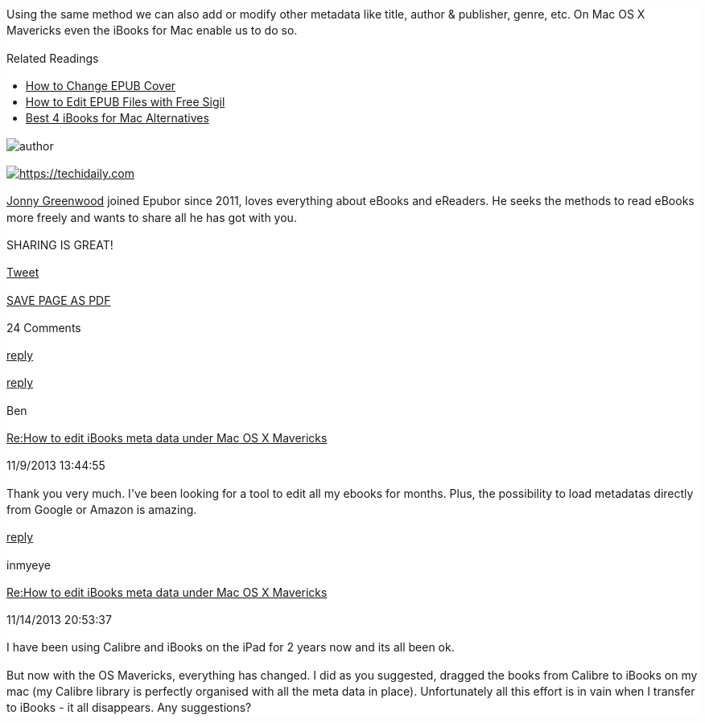 Using the same method we can also add or modify other metadata like title, author & publisher, genre, etc. On Mac OS X Mavericks even the iBooks for Mac enable us to do so.

Related Readings

* [How to Change EPUB Cover](https://tools.techidaily.com/epubor/products/)
* [How to Edit EPUB Files with Free Sigil](https://tools.techidaily.com/epubor/products/)
* [Best 4 iBooks for Mac Alternatives](https://tools.techidaily.com/epubor/products/)

![author](http://www.epubor.com/images/uppic/jonny.png)


<a href="https://unicoeye.pxf.io/c/5597632/2134235/18498" target="_top" id="2134235">
  <img src="//a.impactradius-go.com/display-ad/18498-2134235" border="0" alt="https://techidaily.com" width="728" height="90"/>
</a>
<img height="0" width="0" src="https://unicoeye.pxf.io/i/5597632/2134235/18498" style="position:absolute;visibility:hidden;" border="0" />


[Jonny Greenwood](https://plus.google.com/u/0/+JonnyGreenwood999) joined Epubor since 2011, loves everything about eBooks and eReaders. He seeks the methods to read eBooks more freely and wants to share all he has got with you.

SHARING IS GREAT!

[Tweet](https://twitter.com/share) 

[SAVE PAGE AS PDF](https://tools.techidaily.com/epubor/products/) 

24 Comments

[reply](https://tools.techidaily.com/epubor/products/) 

[reply](https://tools.techidaily.com/epubor/products/) 

Ben

[Re:How to edit iBooks meta data under Mac OS X Mavericks](https://tools.techidaily.com/epubor/products/)

11/9/2013 13:44:55

Thank you very much. I've been looking for a tool to edit all my ebooks for months. Plus, the possibility to load metadatas directly from Google or Amazon is amazing.

[reply](https://tools.techidaily.com/epubor/products/) 

inmyeye

[Re:How to edit iBooks meta data under Mac OS X Mavericks](https://tools.techidaily.com/epubor/products/)

11/14/2013 20:53:37

I have been using Calibre and iBooks on the iPad for 2 years now and its all been ok. 

 But now with the OS Mavericks, everything has changed. I did as you suggested, dragged the books from Calibre to iBooks on my mac (my Calibre library is perfectly organised with all the meta data in place). Unfortunately all this effort is in vain when I transfer to iBooks - it all disappears. Any suggestions?
